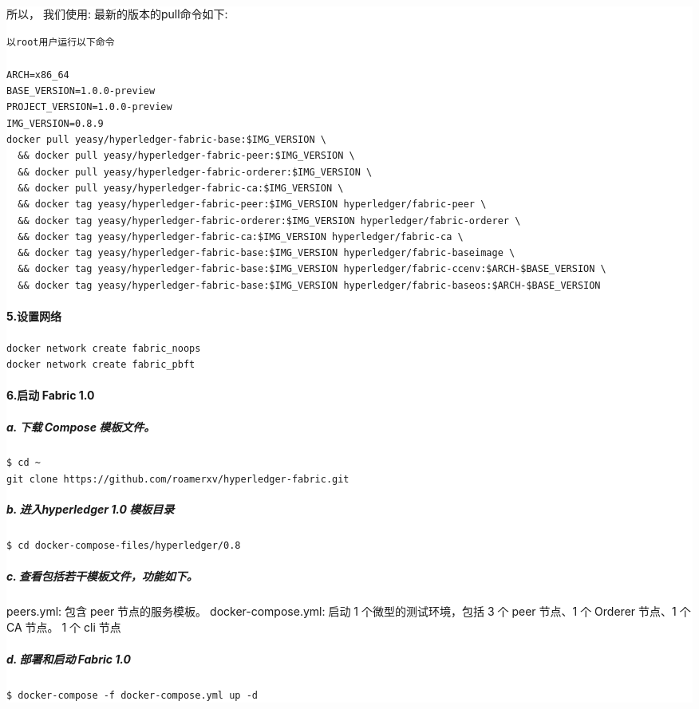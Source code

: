 所以， 我们使用:
最新的版本的pull命令如下:

```
以root用户运行以下命令

ARCH=x86_64
BASE_VERSION=1.0.0-preview
PROJECT_VERSION=1.0.0-preview
IMG_VERSION=0.8.9
docker pull yeasy/hyperledger-fabric-base:$IMG_VERSION \
  && docker pull yeasy/hyperledger-fabric-peer:$IMG_VERSION \
  && docker pull yeasy/hyperledger-fabric-orderer:$IMG_VERSION \
  && docker pull yeasy/hyperledger-fabric-ca:$IMG_VERSION \
  && docker tag yeasy/hyperledger-fabric-peer:$IMG_VERSION hyperledger/fabric-peer \
  && docker tag yeasy/hyperledger-fabric-orderer:$IMG_VERSION hyperledger/fabric-orderer \
  && docker tag yeasy/hyperledger-fabric-ca:$IMG_VERSION hyperledger/fabric-ca \
  && docker tag yeasy/hyperledger-fabric-base:$IMG_VERSION hyperledger/fabric-baseimage \
  && docker tag yeasy/hyperledger-fabric-base:$IMG_VERSION hyperledger/fabric-ccenv:$ARCH-$BASE_VERSION \
  && docker tag yeasy/hyperledger-fabric-base:$IMG_VERSION hyperledger/fabric-baseos:$ARCH-$BASE_VERSION

```


#### 5.设置网络

```
docker network create fabric_noops
docker network create fabric_pbft
```

#### 6.启动 Fabric 1.0 

##### a. 下载 Compose 模板文件。

```
$ cd ~
git clone https://github.com/roamerxv/hyperledger-fabric.git
```

##### b. 进入hyperledger 1.0 模板目录

```
$ cd docker-compose-files/hyperledger/0.8
```
    
##### c. 查看包括若干模板文件，功能如下。

peers.yml: 包含 peer 节点的服务模板。
docker-compose.yml: 启动 1 个微型的测试环境，包括 3 个 peer 节点、1 个 Orderer 节点、1 个 CA 节点。 1 个 cli 节点


##### d. 部署和启动 Fabric 1.0

```
$ docker-compose -f docker-compose.yml up -d
```
    